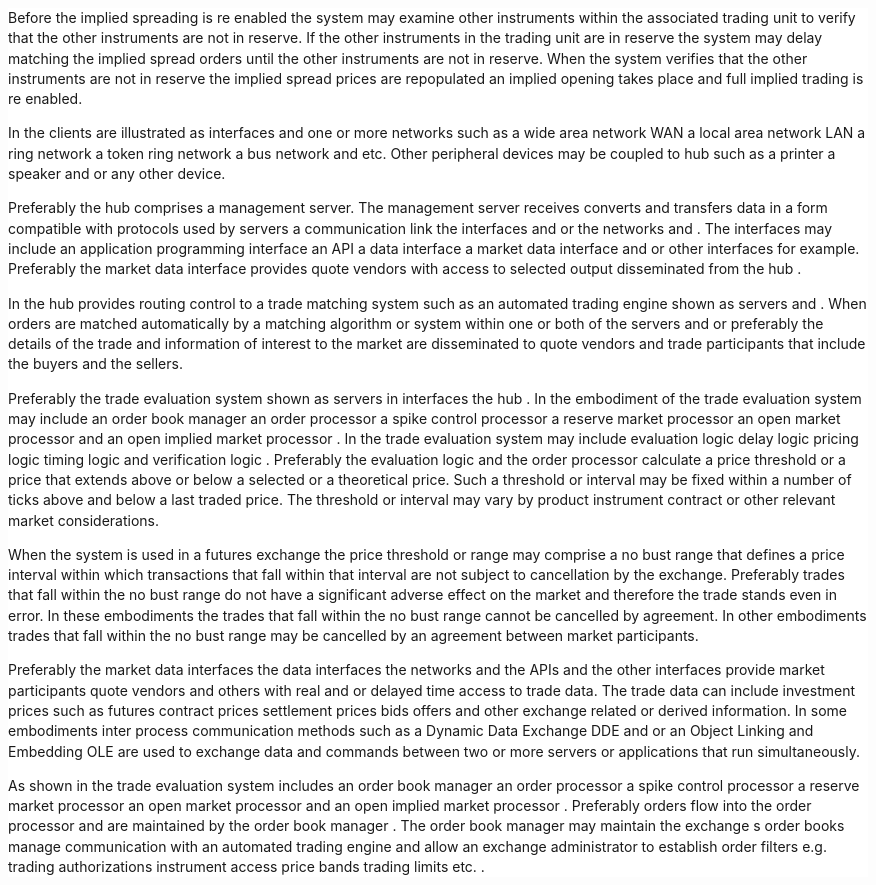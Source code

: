 Before the implied spreading is re enabled the system may examine other instruments within the associated trading unit to verify that the other instruments are not in reserve. If the other instruments in the trading unit are in reserve the system may delay matching the implied spread orders until the other instruments are not in reserve. When the system verifies that the other instruments are not in reserve the implied spread prices are repopulated an implied opening takes place and full implied trading is re enabled.

In the clients are illustrated as interfaces and one or more networks such as a wide area network WAN a local area network LAN a ring network a token ring network a bus network and etc. Other peripheral devices may be coupled to hub such as a printer a speaker and or any other device.

Preferably the hub comprises a management server. The management server receives converts and transfers data in a form compatible with protocols used by servers a communication link the interfaces and or the networks and . The interfaces may include an application programming interface an API a data interface a market data interface and or other interfaces for example. Preferably the market data interface provides quote vendors with access to selected output disseminated from the hub .

In the hub provides routing control to a trade matching system such as an automated trading engine shown as servers and . When orders are matched automatically by a matching algorithm or system within one or both of the servers and or preferably the details of the trade and information of interest to the market are disseminated to quote vendors and trade participants that include the buyers and the sellers.

Preferably the trade evaluation system shown as servers in interfaces the hub . In the embodiment of the trade evaluation system may include an order book manager an order processor a spike control processor a reserve market processor an open market processor and an open implied market processor . In the trade evaluation system may include evaluation logic delay logic pricing logic timing logic and verification logic . Preferably the evaluation logic and the order processor calculate a price threshold or a price that extends above or below a selected or a theoretical price. Such a threshold or interval may be fixed within a number of ticks above and below a last traded price. The threshold or interval may vary by product instrument contract or other relevant market considerations.

When the system is used in a futures exchange the price threshold or range may comprise a no bust range that defines a price interval within which transactions that fall within that interval are not subject to cancellation by the exchange. Preferably trades that fall within the no bust range do not have a significant adverse effect on the market and therefore the trade stands even in error. In these embodiments the trades that fall within the no bust range cannot be cancelled by agreement. In other embodiments trades that fall within the no bust range may be cancelled by an agreement between market participants.

Preferably the market data interfaces the data interfaces the networks and the APIs and the other interfaces provide market participants quote vendors and others with real and or delayed time access to trade data. The trade data can include investment prices such as futures contract prices settlement prices bids offers and other exchange related or derived information. In some embodiments inter process communication methods such as a Dynamic Data Exchange DDE and or an Object Linking and Embedding OLE are used to exchange data and commands between two or more servers or applications that run simultaneously.

As shown in the trade evaluation system includes an order book manager an order processor a spike control processor a reserve market processor an open market processor and an open implied market processor . Preferably orders flow into the order processor and are maintained by the order book manager . The order book manager may maintain the exchange s order books manage communication with an automated trading engine and allow an exchange administrator to establish order filters e.g. trading authorizations instrument access price bands trading limits etc. .
